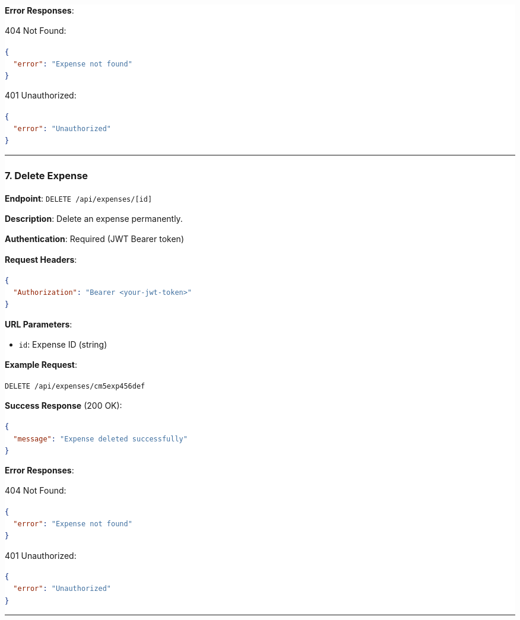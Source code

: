 **Error Responses**:

404 Not Found:
```json
{
  "error": "Expense not found"
}
```

401 Unauthorized:
```json
{
  "error": "Unauthorized"
}
```

---

### 7. Delete Expense

**Endpoint**: `DELETE /api/expenses/[id]`

**Description**: Delete an expense permanently.

**Authentication**: Required (JWT Bearer token)

**Request Headers**:
```json
{
  "Authorization": "Bearer <your-jwt-token>"
}
```

**URL Parameters**:
- `id`: Expense ID (string)

**Example Request**:
```
DELETE /api/expenses/cm5exp456def
```

**Success Response** (200 OK):
```json
{
  "message": "Expense deleted successfully"
}
```

**Error Responses**:

404 Not Found:
```json
{
  "error": "Expense not found"
}
```

401 Unauthorized:
```json
{
  "error": "Unauthorized"
}
```

---